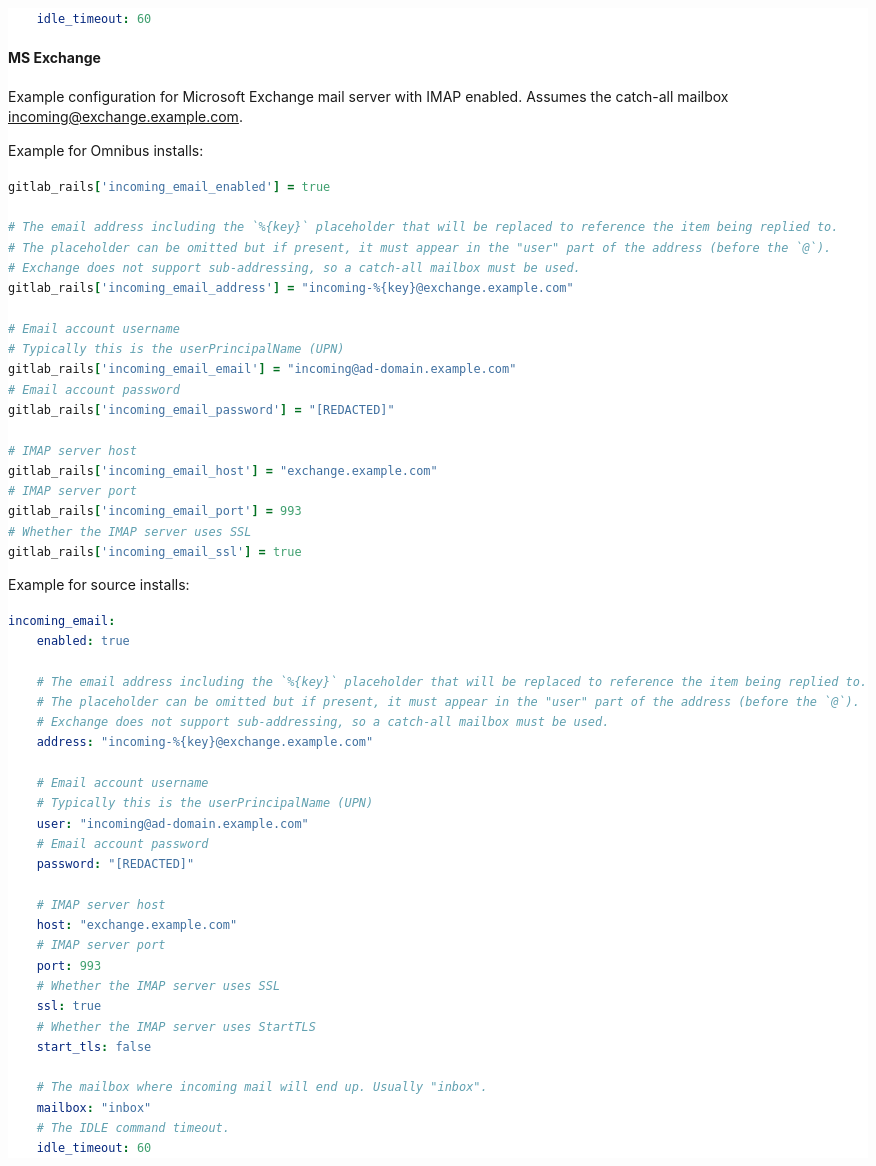 ```yaml
    idle_timeout: 60
```

#### MS Exchange

Example configuration for Microsoft Exchange mail server with IMAP enabled. Assumes the
catch-all mailbox incoming@exchange.example.com.

Example for Omnibus installs:

```ruby
gitlab_rails['incoming_email_enabled'] = true

# The email address including the `%{key}` placeholder that will be replaced to reference the item being replied to.
# The placeholder can be omitted but if present, it must appear in the "user" part of the address (before the `@`).
# Exchange does not support sub-addressing, so a catch-all mailbox must be used.
gitlab_rails['incoming_email_address'] = "incoming-%{key}@exchange.example.com"

# Email account username
# Typically this is the userPrincipalName (UPN)
gitlab_rails['incoming_email_email'] = "incoming@ad-domain.example.com"
# Email account password
gitlab_rails['incoming_email_password'] = "[REDACTED]"

# IMAP server host
gitlab_rails['incoming_email_host'] = "exchange.example.com"
# IMAP server port
gitlab_rails['incoming_email_port'] = 993
# Whether the IMAP server uses SSL
gitlab_rails['incoming_email_ssl'] = true
```

Example for source installs:

```yaml
incoming_email:
    enabled: true

    # The email address including the `%{key}` placeholder that will be replaced to reference the item being replied to.
    # The placeholder can be omitted but if present, it must appear in the "user" part of the address (before the `@`).
    # Exchange does not support sub-addressing, so a catch-all mailbox must be used.
    address: "incoming-%{key}@exchange.example.com"

    # Email account username
    # Typically this is the userPrincipalName (UPN)
    user: "incoming@ad-domain.example.com"
    # Email account password
    password: "[REDACTED]"

    # IMAP server host
    host: "exchange.example.com"
    # IMAP server port
    port: 993
    # Whether the IMAP server uses SSL
    ssl: true
    # Whether the IMAP server uses StartTLS
    start_tls: false

    # The mailbox where incoming mail will end up. Usually "inbox".
    mailbox: "inbox"
    # The IDLE command timeout.
    idle_timeout: 60
```
